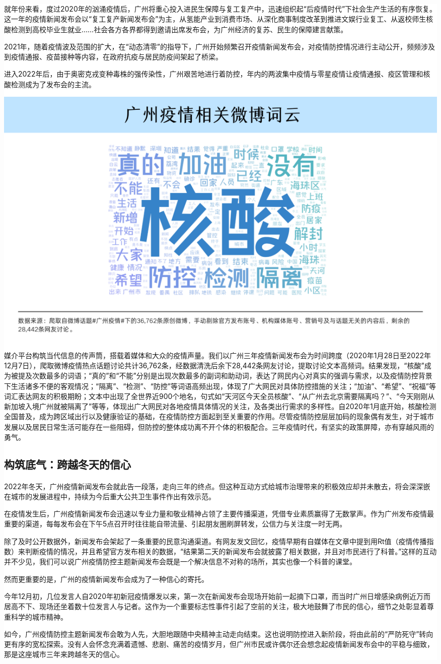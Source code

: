 就年份来看，度过2020年的汹涌疫情后，广州将重心投入进民生保障与复工复产中，迅速组织起“后疫情时代”下社会生产生活的有序恢复。这一年的疫情新闻发布会以“复工复产新闻发布会”为主，从氢能产业到消费市场、从深化商事制度改革到推进文娱行业复工、从返校师生核酸检测到高校毕业生就业……社会各方各界都得到邀请出席发布会，为广州经济的复苏、民生的保障建言献策。

2021年，随着疫情波及范围的扩大，在“动态清零”的指导下，广州开始频繁召开疫情新闻发布会，对疫情防控情况进行主动公开，频频涉及到疫情通报、疫苗接种等内容，在政府抗疫与居民防疫间架起了桥梁。

进入2022年后，由于奥密克戎变种毒株的强传染性，广州艰苦地进行着防控，年内的两波集中疫情与零星疫情让疫情通报、疫区管理和核酸检测成为了发布会的主流。

![](../photos/可视化/13.png ':size=75%')

媒介平台构筑当代信息的传声筒，搭载着媒体和大众的疫情声量。我们以广州三年疫情新闻发布会为时间跨度（2020年1月28日至2022年12月7日），爬取微博疫情热点话题讨论共计36,762条，经数据清洗后余下28,442条网友讨论，提取讨论文本高频词。结果发现，“核酸”成为被提及次数最多的词语；“真的”和“不能”分别是出现次数最多的副词和助动词，表达了网民内心对真实的强调与需求，以及疫情防控背景下生活诸多不便的客观情况；“隔离”、“检测”、“防控”等词语高频出现，体现了广大网民对具体防控措施的关注；“加油”、“希望”、“祝福”等词汇表达网友的积极期盼；文本中出现了全世界近900个地名，句式如“天河区今天全员核酸”、“从广州去北京需要隔离吗？”、“今天刚刚从新加坡入境广州就被隔离了”等等，体现出广大网民对各地疫情具体情况的关注，及各类出行需求的多样性。自2020年1月底开始，核酸检测全国普及，成为跨区域出行以及健康验证的基础，在疫情防控方面起到至关重要的作用。尽管疫情防控层层加码的现象偶有发生，对于城市发展以及居民日常生活可能存在一些阻碍，但防控的整体成功离不开个体的积极配合。三年疫情时代，有坚实的政策屏障，亦有穿越风雨的勇气。

## 构筑底气：跨越冬天的信心

2022年冬天，广州疫情新闻发布会就此告一段落，走向三年的终点。但这种互动方式给城市治理带来的积极效应却并未散去，将会深深嵌在城市的发展进程中，持续为今后重大公共卫生事件作出有效示范。

在疫情发生后，广州疫情新闻发布会迅速以专业力量和敬业精神占领了主要传播渠道，凭借专业素质赢得了无数掌声。作为广州发布疫情最重要的渠道，每每发布会在下午5点召开时往往能自带流量、引起朋友圈刷屏转发，公信力与关注度一时无两。

除了及时公开数据外，新闻发布会架起了一条重要的民意沟通渠道。有网友发文回忆，疫情早期有自媒体在文章中提到用Rt值（疫情传播指数）来判断疫情的情况，并且希望官方发布相关的数据，“结果第二天的新闻发布会就披露了相关数据，并且对市民进行了科普。”这样的互动并不少见，我们可以说广州疫情防控主题新闻发布会既是一个解决信息不对称的场所，其实也像一个科普的课堂。

然而更重要的是，广州的疫情新闻发布会成为了一种信心的寄托。

今年12月初，几位发言人自2020年初新冠疫情爆发以来，第一次在新闻发布会现场开始前一起摘下口罩，而当时广州日增感染病例近万而居高不下、现场还坐着数十位发言人与记者。这作为一个重要标志性事件引起了空前的关注，极大地鼓舞了市民的信心，细节之处彰显着尊重科学的城市精神。

如今，广州疫情防控主题新闻发布会敢为人先，大胆地跟随中央精神主动走向结束。这也说明防控进入新阶段，将由此前的“严防死守”转向更有序的宽松探索。没有人会怀念充满着遗憾、悲剧、痛苦的疫情岁月，但广州市民或许偶尔还会想念起疫情新闻发布会中的平稳与细致，那是这座城市三年来跨越冬天的信心。